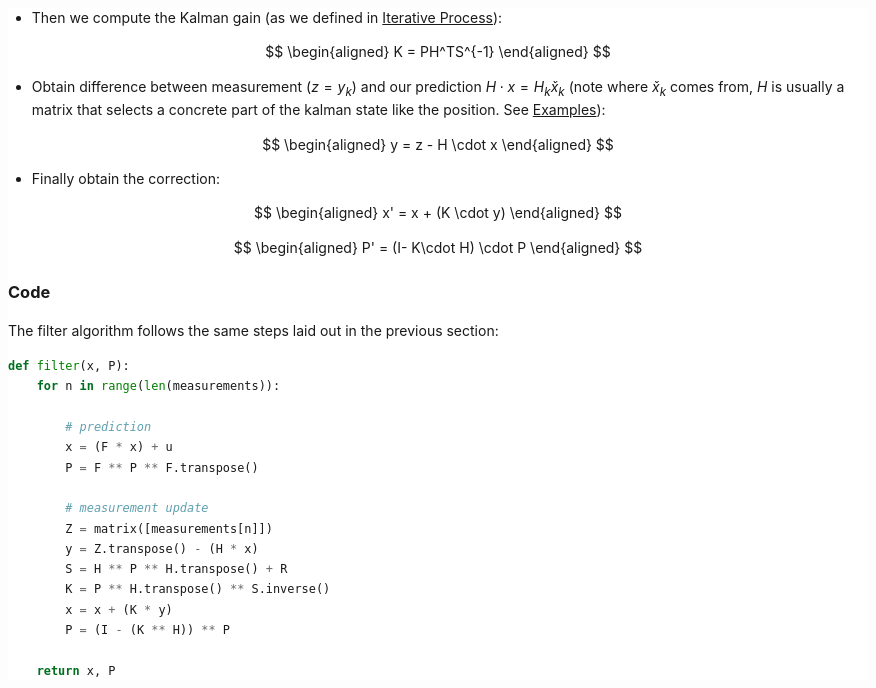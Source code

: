 - Then we compute the Kalman gain (as we defined in [Iterative Process](#iterative-process)):

$$
\begin{aligned}
K = PH^TS^{-1}
\end{aligned}
$$

- Obtain difference between measurement ($z = y_k$) and our prediction $H \cdot x = H_k\check{x}_k$ (note where $\check{x}_k$ comes from, $H$ is usually a matrix that selects a concrete part of the kalman state like the position. See [Examples](#examples)):

$$
\begin{aligned}
y = z - H \cdot x
\end{aligned}
$$

- Finally obtain the correction:

$$
\begin{aligned}
x' = x + (K \cdot y)
\end{aligned}
$$

$$
\begin{aligned}
P' = (I- K\cdot H) \cdot P
\end{aligned}
$$

### Code

The filter algorithm follows the same steps laid out in the previous section:

```python
def filter(x, P):
    for n in range(len(measurements)):

        # prediction
        x = (F * x) + u
        P = F ** P ** F.transpose()

        # measurement update
        Z = matrix([measurements[n]])
        y = Z.transpose() - (H * x)
        S = H ** P ** H.transpose() + R
        K = P ** H.transpose() ** S.inverse()
        x = x + (K * y)
        P = (I - (K ** H)) ** P

    return x, P
```
